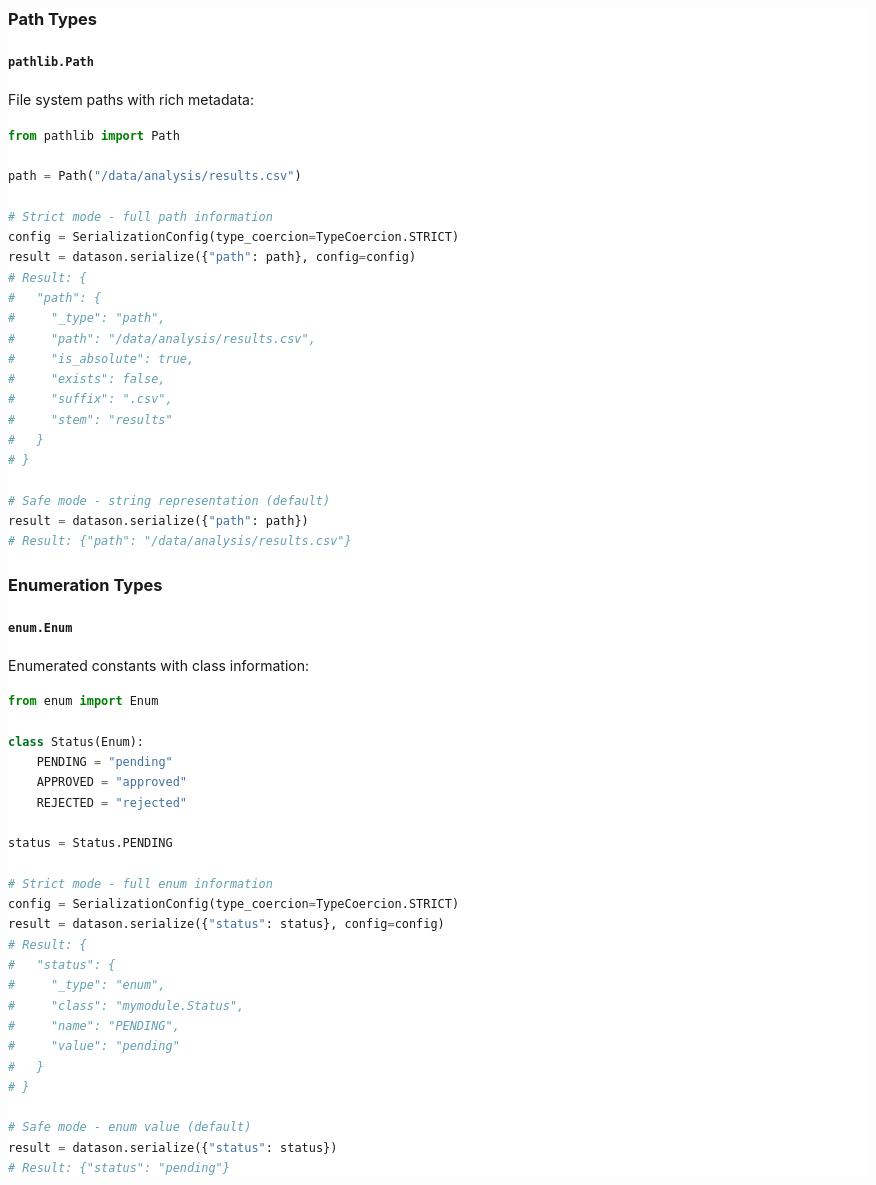 ### Path Types

#### `pathlib.Path`
File system paths with rich metadata:

```python
from pathlib import Path

path = Path("/data/analysis/results.csv")

# Strict mode - full path information
config = SerializationConfig(type_coercion=TypeCoercion.STRICT)
result = datason.serialize({"path": path}, config=config)
# Result: {
#   "path": {
#     "_type": "path",
#     "path": "/data/analysis/results.csv",
#     "is_absolute": true,
#     "exists": false,
#     "suffix": ".csv",
#     "stem": "results"
#   }
# }

# Safe mode - string representation (default)
result = datason.serialize({"path": path})
# Result: {"path": "/data/analysis/results.csv"}
```

### Enumeration Types

#### `enum.Enum`
Enumerated constants with class information:

```python
from enum import Enum

class Status(Enum):
    PENDING = "pending"
    APPROVED = "approved"
    REJECTED = "rejected"

status = Status.PENDING

# Strict mode - full enum information
config = SerializationConfig(type_coercion=TypeCoercion.STRICT)
result = datason.serialize({"status": status}, config=config)
# Result: {
#   "status": {
#     "_type": "enum",
#     "class": "mymodule.Status",
#     "name": "PENDING",
#     "value": "pending"
#   }
# }

# Safe mode - enum value (default)
result = datason.serialize({"status": status})
# Result: {"status": "pending"}
```
